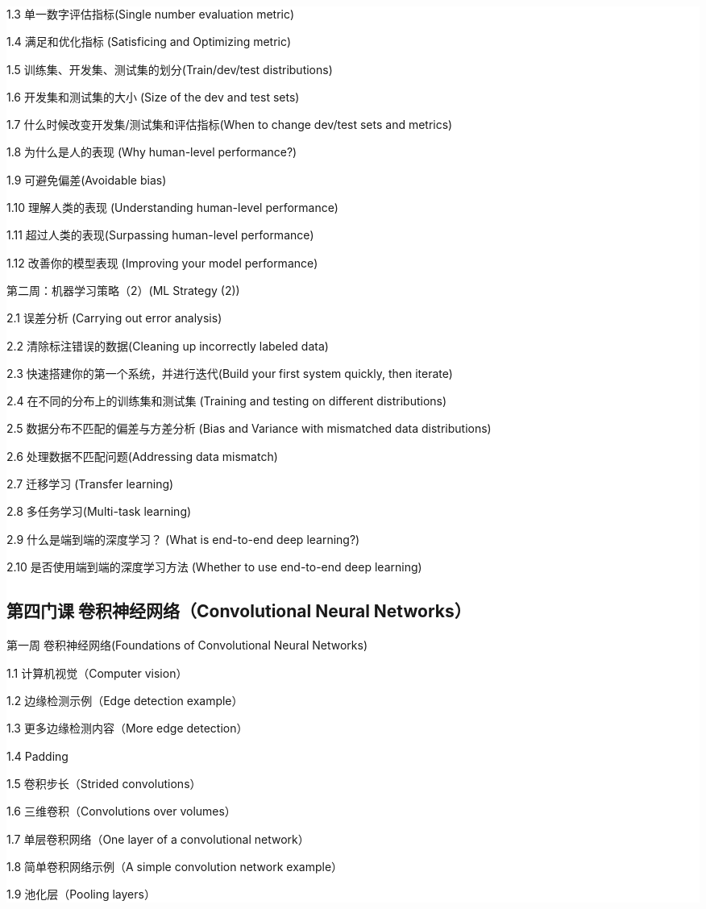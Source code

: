 1.3 单一数字评估指标(Single number evaluation metric) 

1.4 满足和优化指标 (Satisficing and Optimizing metric)

1.5 训练集、开发集、测试集的划分(Train/dev/test distributions) 

1.6 开发集和测试集的大小 (Size of the dev and test sets) 

1.7 什么时候改变开发集/测试集和评估指标(When to change dev/test sets and metrics) 

1.8 为什么是人的表现 (Why human-level performance?) 

1.9 可避免偏差(Avoidable bias) 

1.10 理解人类的表现 (Understanding human-level performance) 

1.11 超过人类的表现(Surpassing human-level performance) 

1.12 改善你的模型表现 (Improving your model performance) 

第二周：机器学习策略（2）(ML Strategy (2))

2.1 误差分析 (Carrying out error analysis) 

2.2 清除标注错误的数据(Cleaning up incorrectly labeled data) 

2.3 快速搭建你的第一个系统，并进行迭代(Build your first system quickly, then iterate) 

2.4 在不同的分布上的训练集和测试集 (Training and testing on different distributions) 

2.5 数据分布不匹配的偏差与方差分析 (Bias and Variance with mismatched data distributions) 

2.6 处理数据不匹配问题(Addressing data mismatch) 

2.7 迁移学习 (Transfer learning) 

2.8 多任务学习(Multi-task learning) 

2.9 什么是端到端的深度学习？ (What is end-to-end deep learning?) 

2.10 是否使用端到端的深度学习方法 (Whether to use end-to-end deep learning) 

## 第四门课 卷积神经网络（Convolutional Neural Networks）

第一周 卷积神经网络(Foundations of Convolutional Neural Networks)

1.1	计算机视觉（Computer vision）

1.2	边缘检测示例（Edge detection example）

1.3	更多边缘检测内容（More edge detection）

1.4	Padding	

1.5	卷积步长（Strided convolutions）	

1.6	三维卷积（Convolutions over volumes）	

1.7	单层卷积网络（One layer of a convolutional network）	

1.8	简单卷积网络示例（A simple convolution network example）	

1.9	池化层（Pooling layers）	
